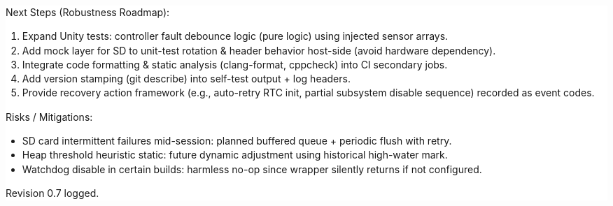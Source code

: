 Next Steps (Robustness Roadmap):
1. Expand Unity tests: controller fault debounce logic (pure logic) using injected sensor arrays.
2. Add mock layer for SD to unit-test rotation & header behavior host-side (avoid hardware dependency).
3. Integrate code formatting & static analysis (clang-format, cppcheck) into CI secondary jobs.
4. Add version stamping (git describe) into self-test output + log headers.
5. Provide recovery action framework (e.g., auto-retry RTC init, partial subsystem disable sequence) recorded as event codes.

Risks / Mitigations:
* SD card intermittent failures mid-session: planned buffered queue + periodic flush with retry.
* Heap threshold heuristic static: future dynamic adjustment using historical high-water mark.
* Watchdog disable in certain builds: harmless no-op since wrapper silently returns if not configured.

Revision 0.7 logged.
